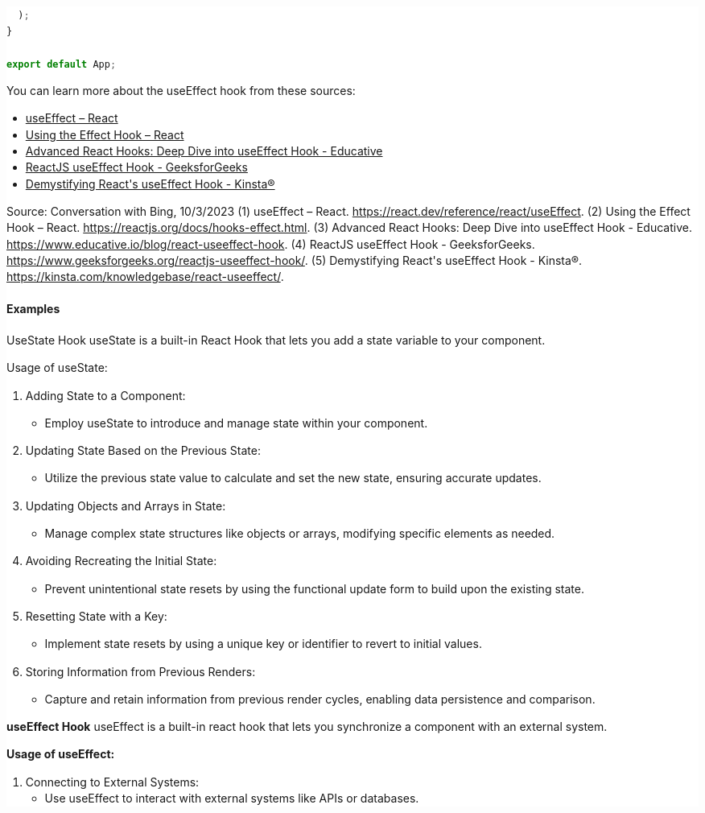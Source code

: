 ```javascript
  );
}

export default App;
```

You can learn more about the useEffect hook from these sources:

- [useEffect – React](^1^)
- [Using the Effect Hook – React](^2^)
- [Advanced React Hooks: Deep Dive into useEffect Hook - Educative](^3^)
- [ReactJS useEffect Hook - GeeksforGeeks](^4^)
- [Demystifying React's useEffect Hook - Kinsta®](^5^)

Source: Conversation with Bing, 10/3/2023
(1) useEffect – React. https://react.dev/reference/react/useEffect.
(2) Using the Effect Hook – React. https://reactjs.org/docs/hooks-effect.html.
(3) Advanced React Hooks: Deep Dive into useEffect Hook - Educative. https://www.educative.io/blog/react-useeffect-hook.
(4) ReactJS useEffect Hook - GeeksforGeeks. https://www.geeksforgeeks.org/reactjs-useeffect-hook/.
(5) Demystifying React's useEffect Hook - Kinsta®. https://kinsta.com/knowledgebase/react-useeffect/.

#### Examples

UseState Hook
useState is a built-in React Hook that lets you add a state variable to your component.

Usage of useState:
1. Adding State to a Component:
   - Employ useState to introduce and manage state within your component.

2. Updating State Based on the Previous State:
   - Utilize the previous state value to calculate and set the new state, ensuring accurate updates.

3. Updating Objects and Arrays in State:
   - Manage complex state structures like objects or arrays, modifying specific elements as needed.

4. Avoiding Recreating the Initial State:
   - Prevent unintentional state resets by using the functional update form to build upon the existing state.

5. Resetting State with a Key:
   - Implement state resets by using a unique key or identifier to revert to initial values.

6. Storing Information from Previous Renders:
   - Capture and retain information from previous render cycles, enabling data persistence and comparison.

**useEffect Hook**
useEffect is a built-in react hook that lets you synchronize a component with an external system.

**Usage of useEffect:**

1. Connecting to External Systems:
   - Use useEffect to interact with external systems like APIs or databases.
